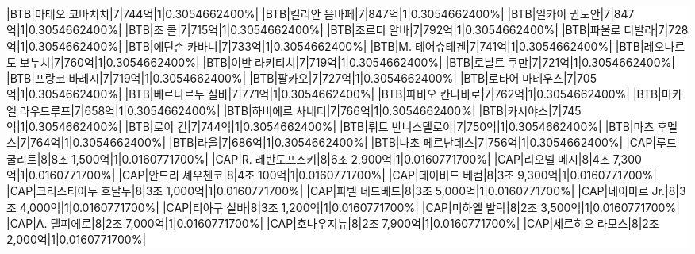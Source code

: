 |BTB|마테오 코바치치|7|744억|1|0.3054662400%|
|BTB|킬리안 음바페|7|847억|1|0.3054662400%|
|BTB|일카이 귄도안|7|847억|1|0.3054662400%|
|BTB|조 콜|7|715억|1|0.3054662400%|
|BTB|조르디 알바|7|792억|1|0.3054662400%|
|BTB|파울로 디발라|7|728억|1|0.3054662400%|
|BTB|에딘손 카바니|7|733억|1|0.3054662400%|
|BTB|M. 테어슈테겐|7|741억|1|0.3054662400%|
|BTB|레오나르도 보누치|7|760억|1|0.3054662400%|
|BTB|이반 라키티치|7|719억|1|0.3054662400%|
|BTB|로날트 쿠만|7|721억|1|0.3054662400%|
|BTB|프랑코 바레시|7|719억|1|0.3054662400%|
|BTB|팔카오|7|727억|1|0.3054662400%|
|BTB|로타어 마테우스|7|705억|1|0.3054662400%|
|BTB|베르나르두 실바|7|771억|1|0.3054662400%|
|BTB|파비오 칸나바로|7|762억|1|0.3054662400%|
|BTB|미카엘 라우드루프|7|658억|1|0.3054662400%|
|BTB|하비에르 사네티|7|766억|1|0.3054662400%|
|BTB|카시야스|7|745억|1|0.3054662400%|
|BTB|로이 킨|7|744억|1|0.3054662400%|
|BTB|뤼트 반니스텔로이|7|750억|1|0.3054662400%|
|BTB|마츠 후멜스|7|764억|1|0.3054662400%|
|BTB|라울|7|686억|1|0.3054662400%|
|BTB|나초 페르난데스|7|756억|1|0.3054662400%|
|CAP|루드 굴리트|8|8조 1,500억|1|0.0160771700%|
|CAP|R. 레반도프스키|8|6조 2,900억|1|0.0160771700%|
|CAP|리오넬 메시|8|4조 7,300억|1|0.0160771700%|
|CAP|안드리 셰우첸코|8|4조 100억|1|0.0160771700%|
|CAP|데이비드 베컴|8|3조 9,300억|1|0.0160771700%|
|CAP|크리스티아누 호날두|8|3조 1,000억|1|0.0160771700%|
|CAP|파벨 네드베드|8|3조 5,000억|1|0.0160771700%|
|CAP|네이마르 Jr.|8|3조 4,000억|1|0.0160771700%|
|CAP|티아구 실바|8|3조 1,200억|1|0.0160771700%|
|CAP|미하엘 발락|8|2조 3,500억|1|0.0160771700%|
|CAP|A. 델피에로|8|2조 7,000억|1|0.0160771700%|
|CAP|호나우지뉴|8|2조 7,900억|1|0.0160771700%|
|CAP|세르히오 라모스|8|2조 2,000억|1|0.0160771700%|